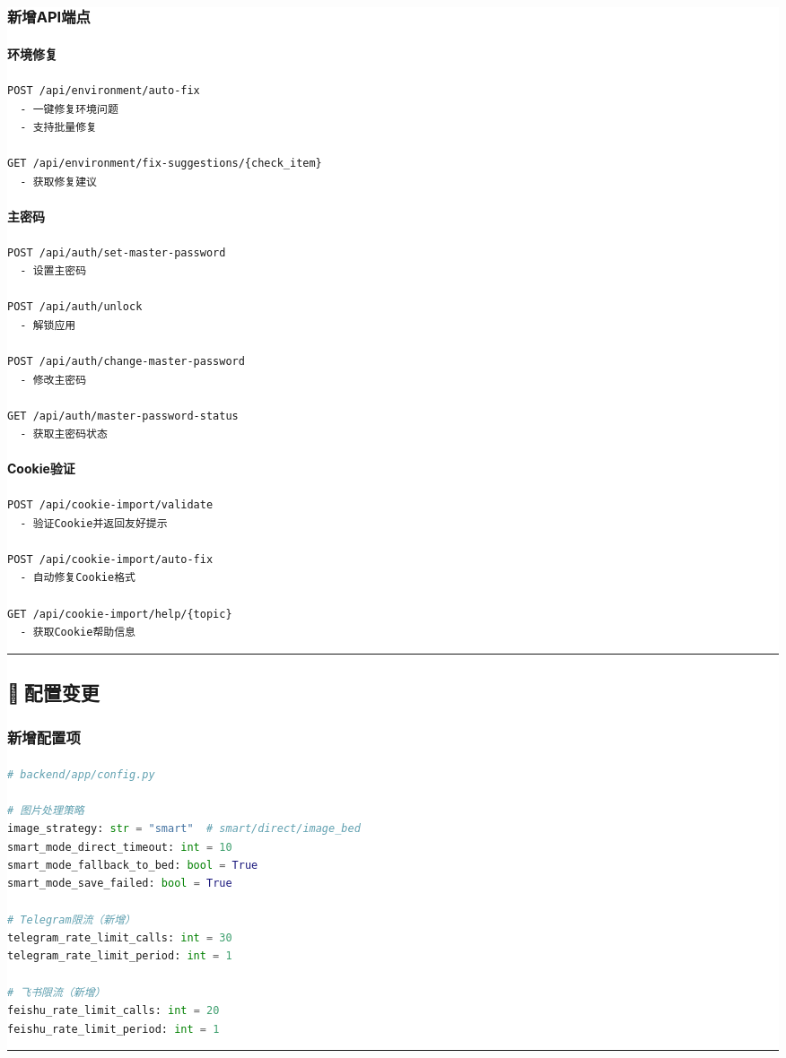 ### 新增API端点

#### 环境修复
```
POST /api/environment/auto-fix
  - 一键修复环境问题
  - 支持批量修复
  
GET /api/environment/fix-suggestions/{check_item}
  - 获取修复建议
```

#### 主密码
```
POST /api/auth/set-master-password
  - 设置主密码
  
POST /api/auth/unlock
  - 解锁应用
  
POST /api/auth/change-master-password
  - 修改主密码
  
GET /api/auth/master-password-status
  - 获取主密码状态
```

#### Cookie验证
```
POST /api/cookie-import/validate
  - 验证Cookie并返回友好提示
  
POST /api/cookie-import/auto-fix
  - 自动修复Cookie格式
  
GET /api/cookie-import/help/{topic}
  - 获取Cookie帮助信息
```

---

## 🔧 配置变更

### 新增配置项

```python
# backend/app/config.py

# 图片处理策略
image_strategy: str = "smart"  # smart/direct/image_bed
smart_mode_direct_timeout: int = 10
smart_mode_fallback_to_bed: bool = True
smart_mode_save_failed: bool = True

# Telegram限流（新增）
telegram_rate_limit_calls: int = 30
telegram_rate_limit_period: int = 1

# 飞书限流（新增）
feishu_rate_limit_calls: int = 20
feishu_rate_limit_period: int = 1
```

---